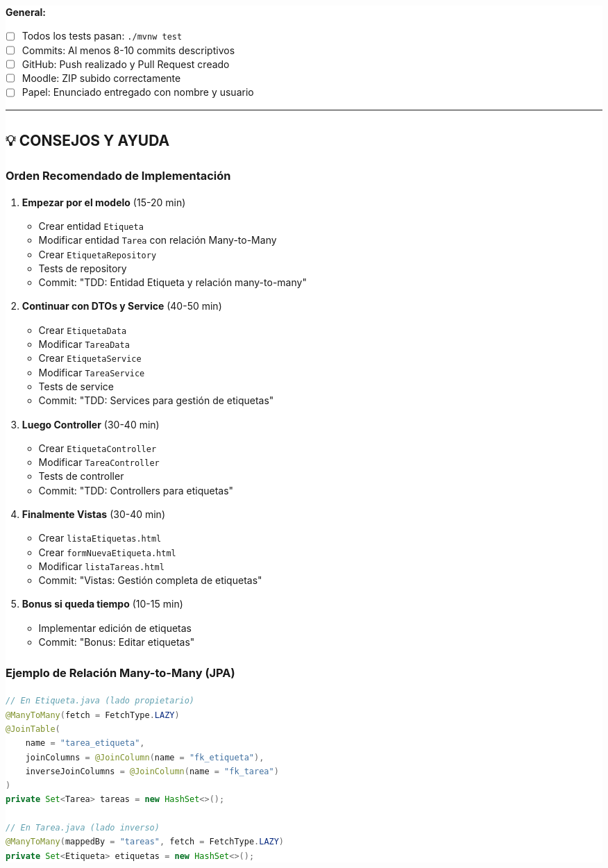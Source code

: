 **General:**
- [ ] Todos los tests pasan: `./mvnw test`
- [ ] Commits: Al menos 8-10 commits descriptivos
- [ ] GitHub: Push realizado y Pull Request creado
- [ ] Moodle: ZIP subido correctamente
- [ ] Papel: Enunciado entregado con nombre y usuario

---

## 💡 CONSEJOS Y AYUDA

### Orden Recomendado de Implementación

1. **Empezar por el modelo** (15-20 min)
   - Crear entidad `Etiqueta`
   - Modificar entidad `Tarea` con relación Many-to-Many
   - Crear `EtiquetaRepository`
   - Tests de repository
   - Commit: "TDD: Entidad Etiqueta y relación many-to-many"

2. **Continuar con DTOs y Service** (40-50 min)
   - Crear `EtiquetaData`
   - Modificar `TareaData`
   - Crear `EtiquetaService`
   - Modificar `TareaService`
   - Tests de service
   - Commit: "TDD: Services para gestión de etiquetas"

3. **Luego Controller** (30-40 min)
   - Crear `EtiquetaController`
   - Modificar `TareaController`
   - Tests de controller
   - Commit: "TDD: Controllers para etiquetas"

4. **Finalmente Vistas** (30-40 min)
   - Crear `listaEtiquetas.html`
   - Crear `formNuevaEtiqueta.html`
   - Modificar `listaTareas.html`
   - Commit: "Vistas: Gestión completa de etiquetas"

5. **Bonus si queda tiempo** (10-15 min)
   - Implementar edición de etiquetas
   - Commit: "Bonus: Editar etiquetas"

### Ejemplo de Relación Many-to-Many (JPA)

```java
// En Etiqueta.java (lado propietario)
@ManyToMany(fetch = FetchType.LAZY)
@JoinTable(
    name = "tarea_etiqueta",
    joinColumns = @JoinColumn(name = "fk_etiqueta"),
    inverseJoinColumns = @JoinColumn(name = "fk_tarea")
)
private Set<Tarea> tareas = new HashSet<>();

// En Tarea.java (lado inverso)
@ManyToMany(mappedBy = "tareas", fetch = FetchType.LAZY)
private Set<Etiqueta> etiquetas = new HashSet<>();
```
